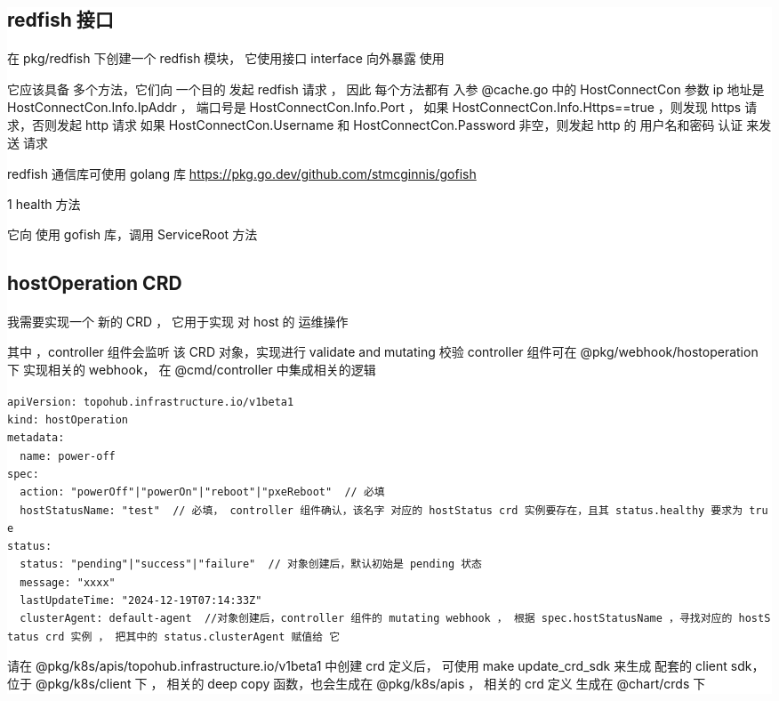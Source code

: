## redfish 接口
 
在 pkg/redfish 下创建一个 redfish 模块， 它使用接口 interface 向外暴露 使用 

它应该具备 多个方法，它们向 一个目的 发起 redfish 请求 ， 因此 每个方法都有 入参 @cache.go  中的 HostConnectCon 参数
   ip 地址是  HostConnectCon.Info.IpAddr ， 
   端口号是 HostConnectCon.Info.Port ， 
   如果 HostConnectCon.Info.Https==true ，则发现 https 请求，否则发起 http 请求
   如果 HostConnectCon.Username 和 HostConnectCon.Password 非空，则发起 http 的  用户名和密码 认证 来发送 请求

redfish 通信库可使用 golang 库  https://pkg.go.dev/github.com/stmcginnis/gofish

1 health 方法

它向 使用 gofish 库，调用 ServiceRoot 方法 


##  hostOperation CRD 

我需要实现一个 新的 CRD  ， 它用于实现 对 host 的 运维操作

其中 ，controller 组件会监听 该 CRD 对象，实现进行 validate and mutating 校验
controller 组件可在 @pkg/webhook/hostoperation 下 实现相关的 webhook， 在 @cmd/controller 中集成相关的逻辑


```
apiVersion: topohub.infrastructure.io/v1beta1
kind: hostOperation
metadata:
  name: power-off
spec:
  action: "powerOff"|"powerOn"|"reboot"|"pxeReboot"  // 必填
  hostStatusName: "test"  // 必填， controller 组件确认，该名字 对应的 hostStatus crd 实例要存在，且其 status.healthy 要求为 true
status:
  status: "pending"|"success"|"failure"  // 对象创建后，默认初始是 pending 状态
  message: "xxxx"
  lastUpdateTime: "2024-12-19T07:14:33Z"
  clusterAgent: default-agent  //对象创建后，controller 组件的 mutating webhook ， 根据 spec.hostStatusName ，寻找对应的 hostStatus crd 实例 ， 把其中的 status.clusterAgent 赋值给 它
```

请在 @pkg/k8s/apis/topohub.infrastructure.io/v1beta1 中创建 crd 定义后， 可使用 make update_crd_sdk  来生成 配套的 client sdk，位于 @pkg/k8s/client 下 ， 相关的 deep copy 函数，也会生成在 @pkg/k8s/apis ， 相关的 crd 定义 生成在 @chart/crds 下


